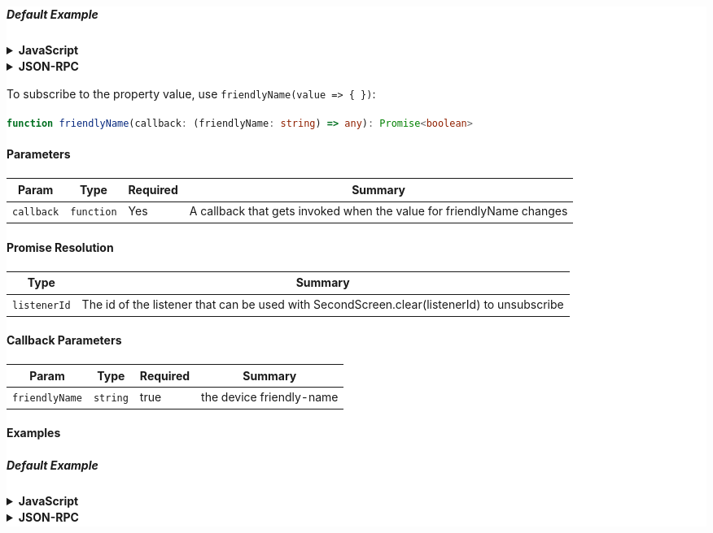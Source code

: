 ##### Default Example
<details><summary><b>JavaScript</b></summary></details>
<details><summary><b>JSON-RPC</b></summary></details>







To subscribe to the property value, use `friendlyName(value => { })`:

```typescript
function friendlyName(callback: (friendlyName: string) => any): Promise<boolean>
```

#### Parameters

| Param                  | Type                 | Required                 | Summary                 |
| ---------------------- | -------------------- | ------------------------ | ----------------------- |
| `callback` | `function` | Yes | A callback that gets invoked when the value for friendlyName changes |

#### Promise Resolution

| Type | Summary |
| ---- | ------- |
| `listenerId` | The id of the listener that can be used with SecondScreen.clear(listenerId) to unsubscribe |

#### Callback Parameters
| Param                  | Type                 | Required                 | Summary                 |
| ---------------------- | -------------------- | ------------------------ | ----------------------- |
| `friendlyName` | `string` | true | the device friendly-name  |

#### Examples

##### Default Example
<details><summary><b>JavaScript</b></summary></details>
<details><summary><b>JSON-RPC</b></summary></details>






